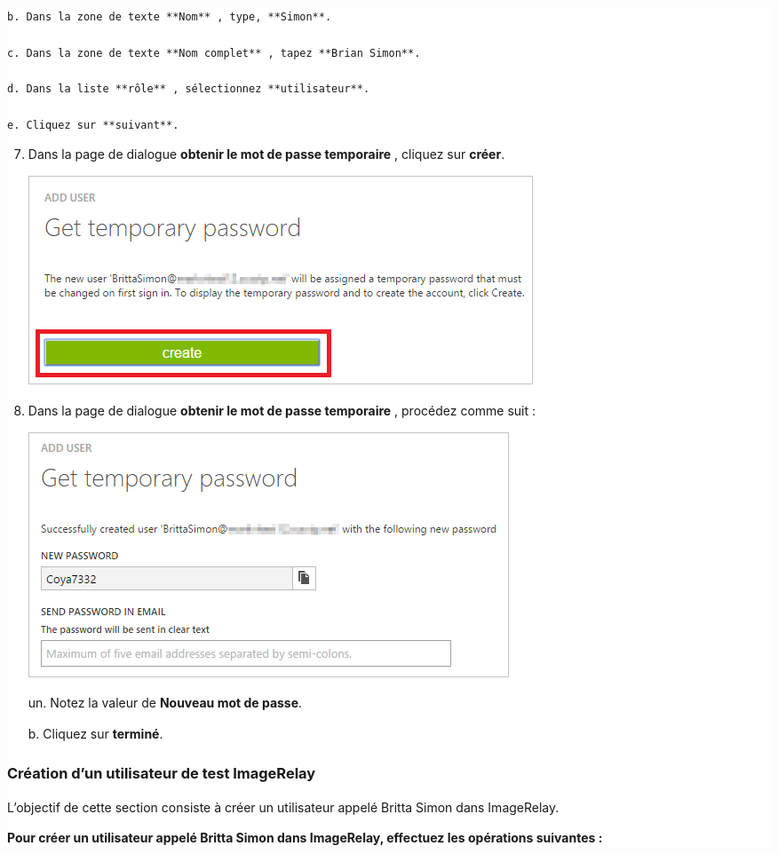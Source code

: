     b. Dans la zone de texte **Nom** , type, **Simon**.

    c. Dans la zone de texte **Nom complet** , tapez **Brian Simon**.

    d. Dans la liste **rôle** , sélectionnez **utilisateur**.

    e. Cliquez sur **suivant**.

7. Dans la page de dialogue **obtenir le mot de passe temporaire** , cliquez sur **créer**.

    ![Création d’un utilisateur de test Azure AD](./media/active-directory-saas-imagerelay-tutorial/create_aaduser_07.png) 

8. Dans la page de dialogue **obtenir le mot de passe temporaire** , procédez comme suit :

    ![Création d’un utilisateur de test Azure AD](./media/active-directory-saas-imagerelay-tutorial/create_aaduser_08.png) 

    un. Notez la valeur de **Nouveau mot de passe**.

    b. Cliquez sur **terminé**.   



### <a name="creating-a-imagerelay-test-user"></a>Création d’un utilisateur de test ImageRelay

L’objectif de cette section consiste à créer un utilisateur appelé Britta Simon dans ImageRelay.

**Pour créer un utilisateur appelé Britta Simon dans ImageRelay, effectuez les opérations suivantes :**
